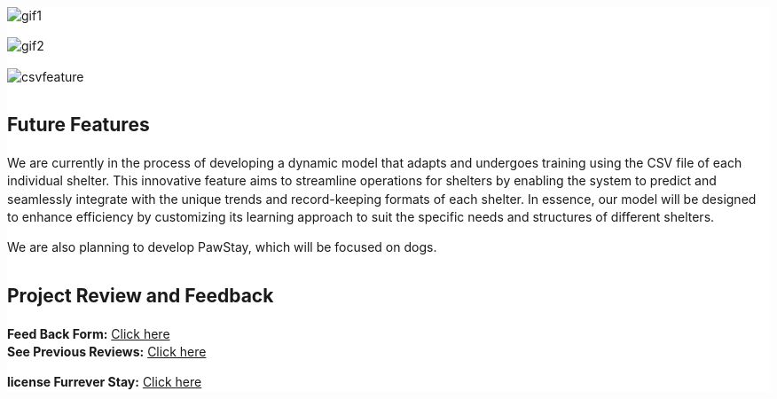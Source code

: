 ![gif1](https://github.com/AhnafHamim/team-3/assets/83092931/34f146ed-12ae-45ef-b6c5-95a9fa8770f0)

![gif2](https://github.com/AhnafHamim/team-3/assets/83092931/5253b931-54c7-4c14-8b08-b6e0cb0de2d0)

![csvfeature](https://github.com/AhnafHamim/team-3/assets/83092931/502f2e7d-95f0-4536-bde8-e5827a518b0f)


## Future Features
We are currently in the process of developing a dynamic model that adapts and undergoes training using the CSV file of each individual shelter. This innovative feature aims to streamline operations for shelters by enabling the system to predict and seamlessly integrate with the unique trends and record-keeping formats of each shelter. In essence, our model will be designed to enhance efficiency by customizing its learning approach to suit the specific needs and structures of different shelters.

We are also planning to develop PawStay, which will be focused on dogs.

## Project Review and Feedback
**Feed Back Form:** [Click here](https://forms.gle/x3aXFBEivjzpbfEq8)<br>
**See Previous Reviews:** [Click here](https://docs.google.com/spreadsheets/d/1WqtQEKTo0lP-vFTR447fsURatLueAe8r4adIjMUvt0o/edit?usp=sharing)

**license Furrever Stay:** [Click here](LICENCE)

